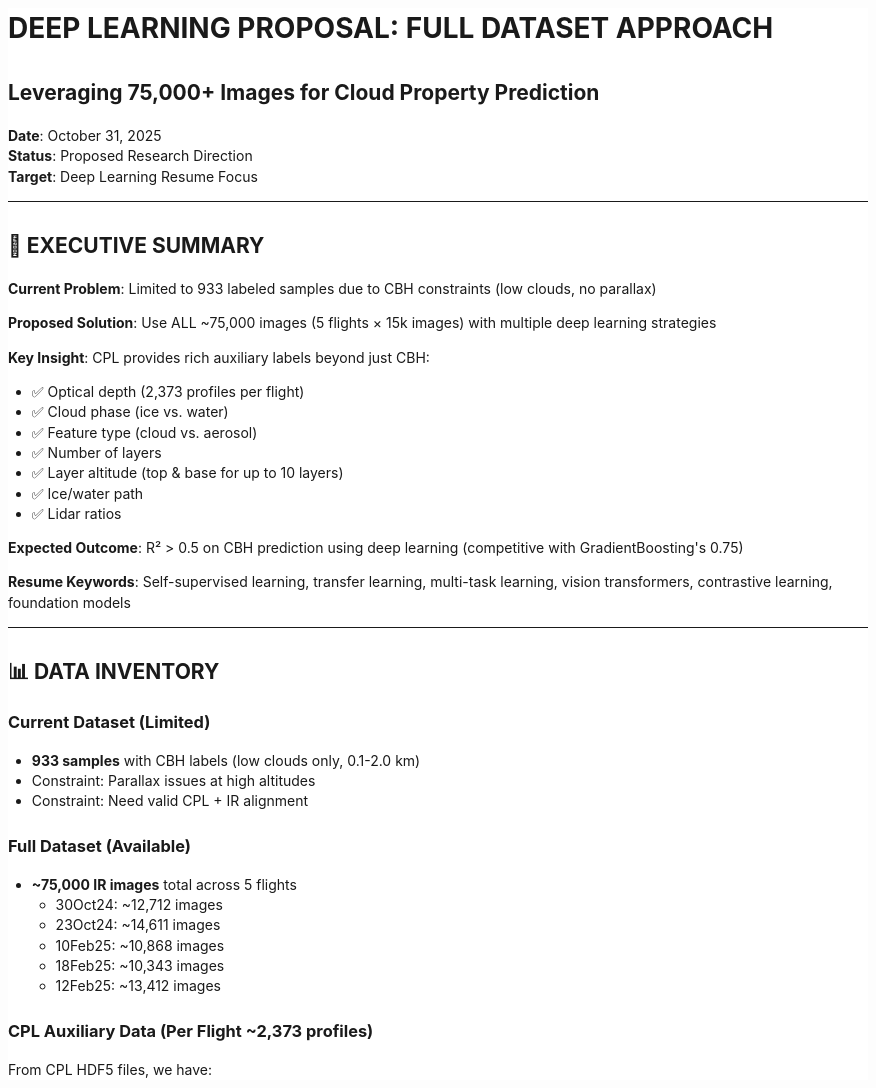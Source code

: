 # DEEP LEARNING PROPOSAL: FULL DATASET APPROACH
## Leveraging 75,000+ Images for Cloud Property Prediction

**Date**: October 31, 2025  
**Status**: Proposed Research Direction  
**Target**: Deep Learning Resume Focus

---

## 🎯 EXECUTIVE SUMMARY

**Current Problem**: Limited to 933 labeled samples due to CBH constraints (low clouds, no parallax)

**Proposed Solution**: Use ALL ~75,000 images (5 flights × 15k images) with multiple deep learning strategies

**Key Insight**: CPL provides rich auxiliary labels beyond just CBH:
- ✅ Optical depth (2,373 profiles per flight)
- ✅ Cloud phase (ice vs. water)
- ✅ Feature type (cloud vs. aerosol)
- ✅ Number of layers
- ✅ Layer altitude (top & base for up to 10 layers)
- ✅ Ice/water path
- ✅ Lidar ratios

**Expected Outcome**: R² > 0.5 on CBH prediction using deep learning (competitive with GradientBoosting's 0.75)

**Resume Keywords**: Self-supervised learning, transfer learning, multi-task learning, vision transformers, contrastive learning, foundation models

---

## 📊 DATA INVENTORY

### Current Dataset (Limited)
- **933 samples** with CBH labels (low clouds only, 0.1-2.0 km)
- Constraint: Parallax issues at high altitudes
- Constraint: Need valid CPL + IR alignment

### Full Dataset (Available)
- **~75,000 IR images** total across 5 flights
  - 30Oct24: ~12,712 images
  - 23Oct24: ~14,611 images
  - 10Feb25: ~10,868 images
  - 18Feb25: ~10,343 images
  - 12Feb25: ~13,412 images

### CPL Auxiliary Data (Per Flight ~2,373 profiles)
From CPL HDF5 files, we have:
